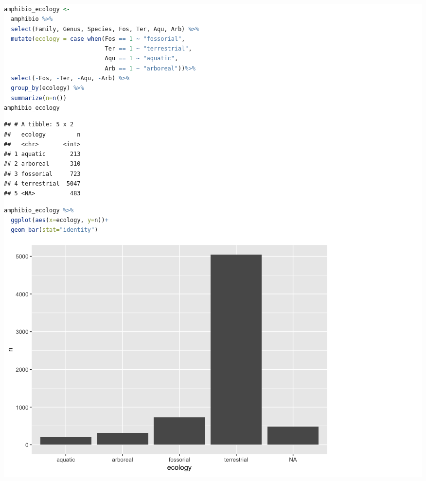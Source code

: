 ```r
amphibio_ecology <- 
  amphibio %>% 
  select(Family, Genus, Species, Fos, Ter, Aqu, Arb) %>% 
  mutate(ecology = case_when(Fos == 1 ~ "fossorial",
                             Ter == 1 ~ "terrestrial",
                             Aqu == 1 ~ "aquatic",
                             Arb == 1 ~ "arboreal"))%>% 
  select(-Fos, -Ter, -Aqu, -Arb) %>% 
  group_by(ecology) %>% 
  summarize(n=n())
amphibio_ecology
```

```
## # A tibble: 5 x 2
##   ecology         n
##   <chr>       <int>
## 1 aquatic       213
## 2 arboreal      310
## 3 fossorial     723
## 4 terrestrial  5047
## 5 <NA>          483
```


```r
amphibio_ecology %>% 
  ggplot(aes(x=ecology, y=n))+
  geom_bar(stat="identity")
```

![](lab5_hw_files/figure-html/unnamed-chunk-20-1.png)
